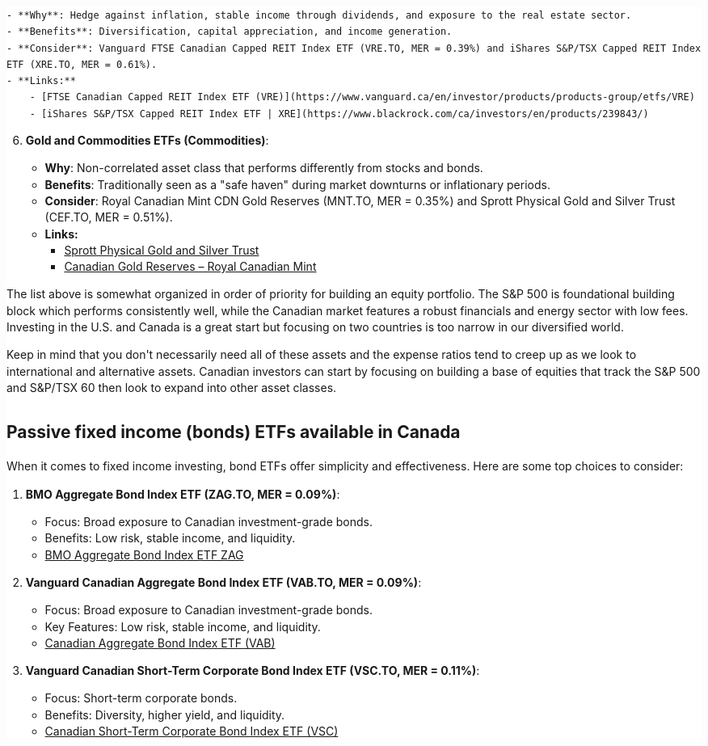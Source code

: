     - **Why**: Hedge against inflation, stable income through dividends, and exposure to the real estate sector.
    - **Benefits**: Diversification, capital appreciation, and income generation.
    - **Consider**: Vanguard FTSE Canadian Capped REIT Index ETF (VRE.TO, MER = 0.39%) and iShares S&P/TSX Capped REIT Index ETF (XRE.TO, MER = 0.61%).
    - **Links:**
	    - [FTSE Canadian Capped REIT Index ETF (VRE)](https://www.vanguard.ca/en/investor/products/products-group/etfs/VRE)
	    - [iShares S&P/TSX Capped REIT Index ETF | XRE](https://www.blackrock.com/ca/investors/en/products/239843/)
6. **Gold and Commodities ETFs (Commodities)**:
    
    - **Why**: Non-correlated asset class that performs differently from stocks and bonds.
    - **Benefits**: Traditionally seen as a "safe haven" during market downturns or inflationary periods.
    - **Consider**: Royal Canadian Mint CDN Gold Reserves (MNT.TO, MER = 0.35%) and Sprott Physical Gold and Silver Trust (CEF.TO, MER = 0.51%).
    - **Links:**
	    - [Sprott Physical Gold and Silver Trust](https://www.sprott.com/investment-strategies/physical-bullion-trusts/cef/)
	    - [Canadian Gold Reserves – Royal Canadian Mint](https://www.reserves.mint.ca/Tsx_Gold/)

The list above is somewhat organized in order of priority for building an equity portfolio. The S&P 500 is foundational building block which performs consistently well, while the Canadian market features a robust financials and energy sector with low fees. Investing in the U.S. and Canada is a great start but focusing on two countries is too narrow in our diversified world.

Keep in mind that you don't necessarily need all of these assets and the expense ratios tend to creep up as we look to international and alternative assets. Canadian investors can start by focusing on building a base of equities that track the S&P 500 and S&P/TSX 60 then look to expand into other asset classes.

## Passive fixed income (bonds) ETFs available in Canada

When it comes to fixed income investing, bond ETFs offer simplicity and effectiveness. Here are some top choices to consider:

1. **BMO Aggregate Bond Index ETF (ZAG.TO, MER = 0.09%)**:
    
    - Focus: Broad exposure to Canadian investment-grade bonds.
    - Benefits: Low risk, stable income, and liquidity.
    - [BMO Aggregate Bond Index ETF ZAG](https://www.bmogam.com/ca-en/products/exchange-traded-fund/bmo-aggregate-bond-index-etf-zag/)
1. **Vanguard Canadian Aggregate Bond Index ETF (VAB.TO, MER = 0.09%)**:
    
    - Focus: Broad exposure to Canadian investment-grade bonds.
    - Key Features: Low risk, stable income, and liquidity.
    - [Canadian Aggregate Bond Index ETF (VAB)](https://www.vanguard.ca/en/investor/products/products-group/etfs/VAB)
1. **Vanguard Canadian Short-Term Corporate Bond Index ETF (VSC.TO, MER = 0.11%)**:
    
    - Focus: Short-term corporate bonds.
    - Benefits: Diversity, higher yield, and liquidity.
    - [Canadian Short-Term Corporate Bond Index ETF (VSC)](https://www.vanguard.ca/en/investor/products/products-group/etfs/VSC)
